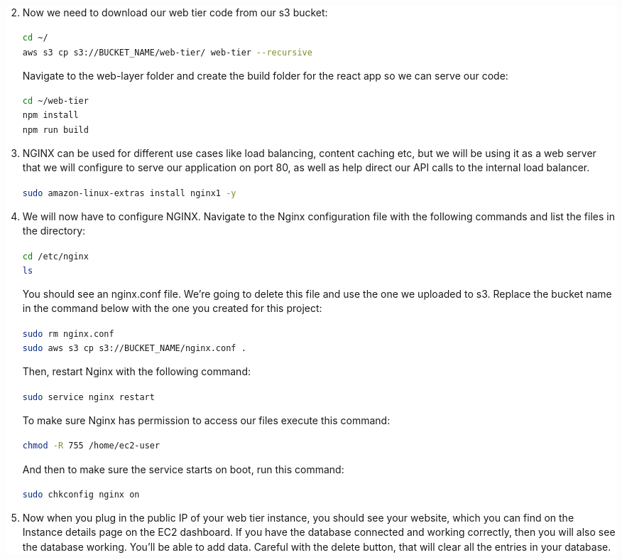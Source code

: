 2. Now we need to download our web tier code from our s3 bucket:

   ```bash
   cd ~/
   aws s3 cp s3://BUCKET_NAME/web-tier/ web-tier --recursive
   ```

   Navigate to the web-layer folder and create the build folder for the react app so we can serve our code:

   ```bash
   cd ~/web-tier
   npm install
   npm run build
   ```

3. NGINX can be used for different use cases like load balancing, content caching etc, but we will be using it as a web server that we will configure to serve our application on port 80, as well as help direct our API calls to the internal load balancer.
   ```bash
   sudo amazon-linux-extras install nginx1 -y
   ```
4. We will now have to configure NGINX. Navigate to the Nginx configuration file with the following commands and list the files in the directory:

   ```bash
   cd /etc/nginx
   ls
   ```

   You should see an nginx.conf file. We’re going to delete this file and use the one we uploaded to s3. Replace the bucket name in the command below with the one you created for this project:

   ```bash
   sudo rm nginx.conf
   sudo aws s3 cp s3://BUCKET_NAME/nginx.conf .
   ```

   Then, restart Nginx with the following command:

   ```bash
   sudo service nginx restart
   ```

   To make sure Nginx has permission to access our files execute this command:

   ```bash
   chmod -R 755 /home/ec2-user
   ```

   And then to make sure the service starts on boot, run this command:

   ```bash
   sudo chkconfig nginx on
   ```

5. Now when you plug in the public IP of your web tier instance, you should see your website, which you can find on the Instance details page on the EC2 dashboard. If you have the database connected and working correctly, then you will also see the database working. You’ll be able to add data. Careful with the delete button, that will clear all the entries in your database.
